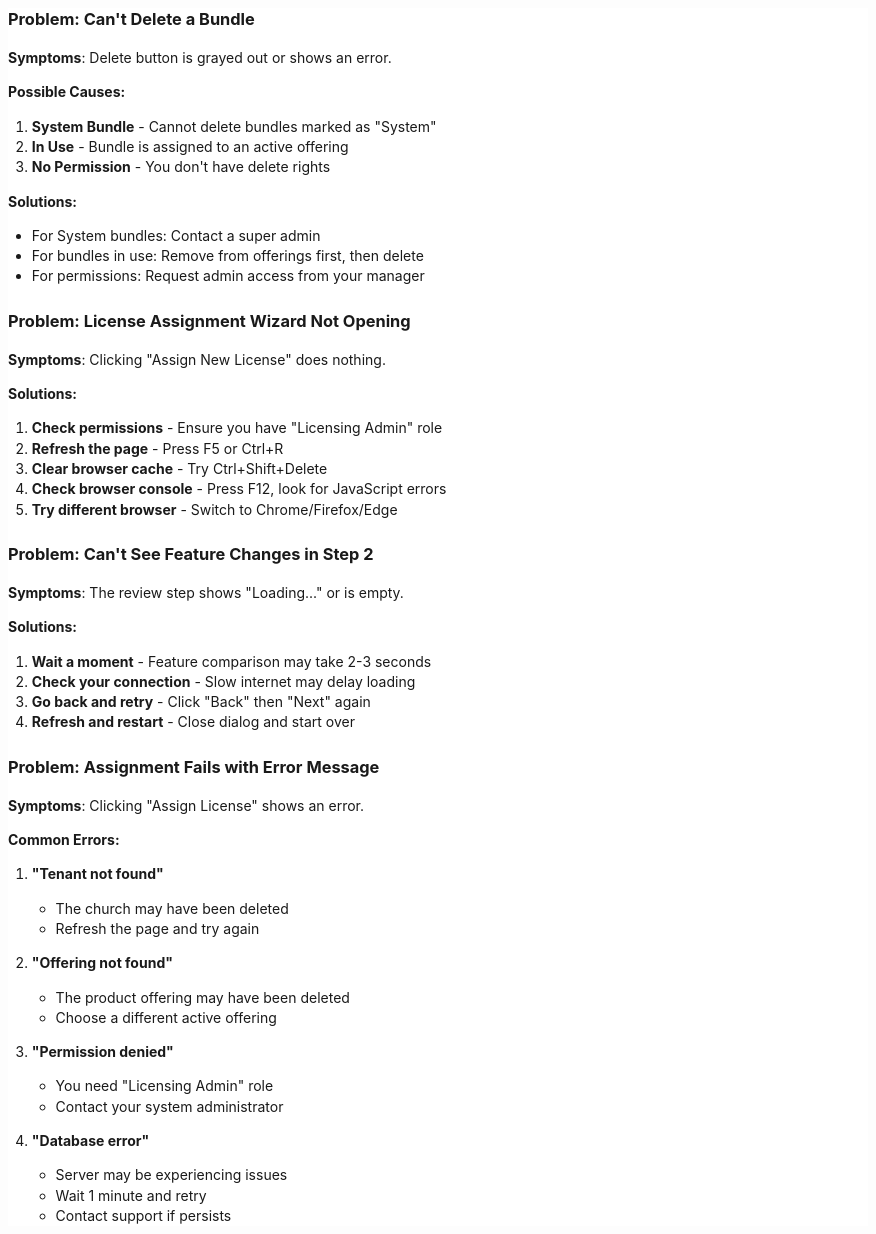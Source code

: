 ### Problem: Can't Delete a Bundle

**Symptoms**: Delete button is grayed out or shows an error.

**Possible Causes:**
1. **System Bundle** - Cannot delete bundles marked as "System"
2. **In Use** - Bundle is assigned to an active offering
3. **No Permission** - You don't have delete rights

**Solutions:**
- For System bundles: Contact a super admin
- For bundles in use: Remove from offerings first, then delete
- For permissions: Request admin access from your manager

### Problem: License Assignment Wizard Not Opening

**Symptoms**: Clicking "Assign New License" does nothing.

**Solutions:**
1. **Check permissions** - Ensure you have "Licensing Admin" role
2. **Refresh the page** - Press F5 or Ctrl+R
3. **Clear browser cache** - Try Ctrl+Shift+Delete
4. **Check browser console** - Press F12, look for JavaScript errors
5. **Try different browser** - Switch to Chrome/Firefox/Edge

### Problem: Can't See Feature Changes in Step 2

**Symptoms**: The review step shows "Loading..." or is empty.

**Solutions:**
1. **Wait a moment** - Feature comparison may take 2-3 seconds
2. **Check your connection** - Slow internet may delay loading
3. **Go back and retry** - Click "Back" then "Next" again
4. **Refresh and restart** - Close dialog and start over

### Problem: Assignment Fails with Error Message

**Symptoms**: Clicking "Assign License" shows an error.

**Common Errors:**
1. **"Tenant not found"**
   - The church may have been deleted
   - Refresh the page and try again

2. **"Offering not found"**
   - The product offering may have been deleted
   - Choose a different active offering

3. **"Permission denied"**
   - You need "Licensing Admin" role
   - Contact your system administrator

4. **"Database error"**
   - Server may be experiencing issues
   - Wait 1 minute and retry
   - Contact support if persists
